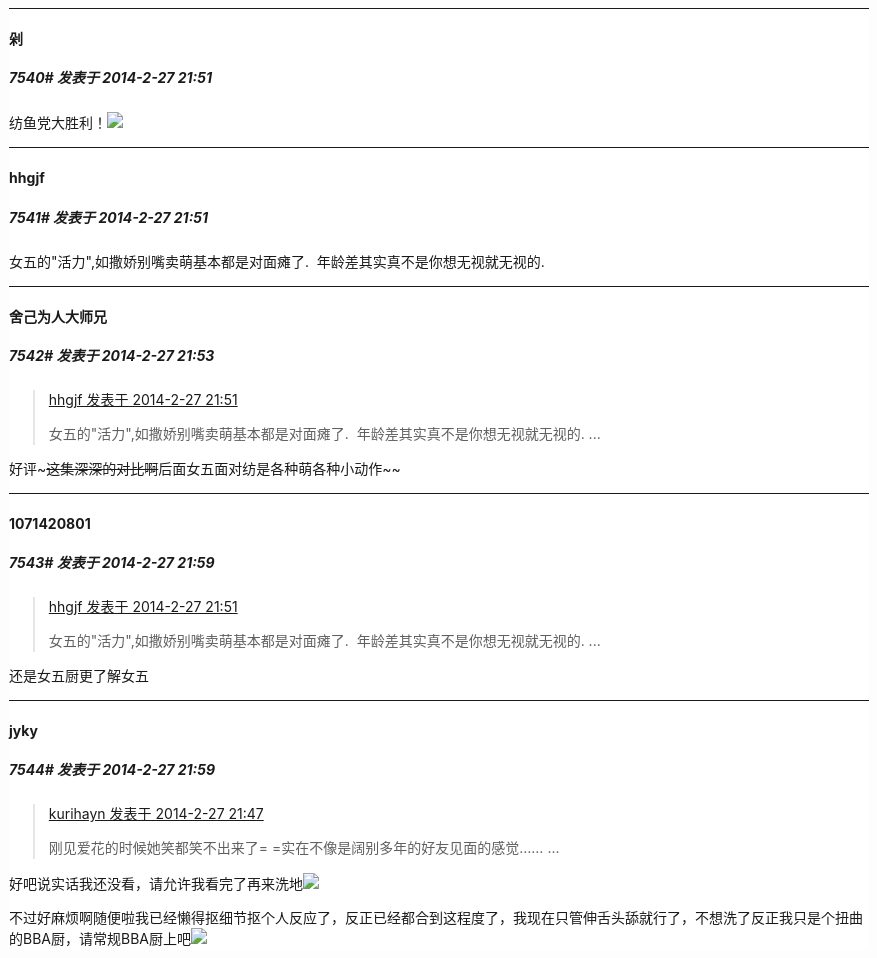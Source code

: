 
-----

####  剁  
##### 7540#       发表于 2014-2-27 21:51


纺鱼党大胜利！<img src="https://static.saraba1st.com/image/smiley/face/33.gif" referrerpolicy="no-referrer">


-----

####  hhgjf  
##### 7541#       发表于 2014-2-27 21:51


女五的"活力",如撒娇别嘴卖萌基本都是对面瘫了.  年龄差其实真不是你想无视就无视的.


-----

####  舍己为人大师兄  
##### 7542#       发表于 2014-2-27 21:53


<blockquote><a href="httphttps://bbs.saraba1st.com/2b/forum.php?mod=redirect&amp;goto=findpost&amp;pid=24629871&amp;ptid=927657" target="_blank">hhgjf 发表于 2014-2-27 21:51</a>

女五的"活力",如撒娇别嘴卖萌基本都是对面瘫了.  年龄差其实真不是你想无视就无视的. ...</blockquote>
好评~~~这集深深的对比啊~~后面女五面对纺是各种萌各种小动作~~


-----

####  1071420801  
##### 7543#       发表于 2014-2-27 21:59


<blockquote><a href="httphttps://bbs.saraba1st.com/2b/forum.php?mod=redirect&amp;goto=findpost&amp;pid=24629871&amp;ptid=927657" target="_blank">hhgjf 发表于 2014-2-27 21:51</a>

女五的"活力",如撒娇别嘴卖萌基本都是对面瘫了.  年龄差其实真不是你想无视就无视的. ...</blockquote>
还是女五厨更了解女五


-----

####  jyky  
##### 7544#       发表于 2014-2-27 21:59


<blockquote><a href="httphttps://bbs.saraba1st.com/2b/forum.php?mod=redirect&amp;goto=findpost&amp;pid=24629828&amp;ptid=927657" target="_blank">kurihayn 发表于 2014-2-27 21:47</a>

刚见爱花的时候她笑都笑不出来了= =实在不像是阔别多年的好友见面的感觉…… ...</blockquote>
好吧说实话我还没看，请允许我看完了再来洗地<img src="https://static.saraba1st.com/image/smiley/face/166.gif" referrerpolicy="no-referrer">

不过好麻烦啊随便啦我已经懒得抠细节抠个人反应了，反正已经都合到这程度了，我现在只管伸舌头舔就行了，不想洗了反正我只是个扭曲的BBA厨，请常规BBA厨上吧<img src="https://static.saraba1st.com/image/smiley/face/131.gif" referrerpolicy="no-referrer">
